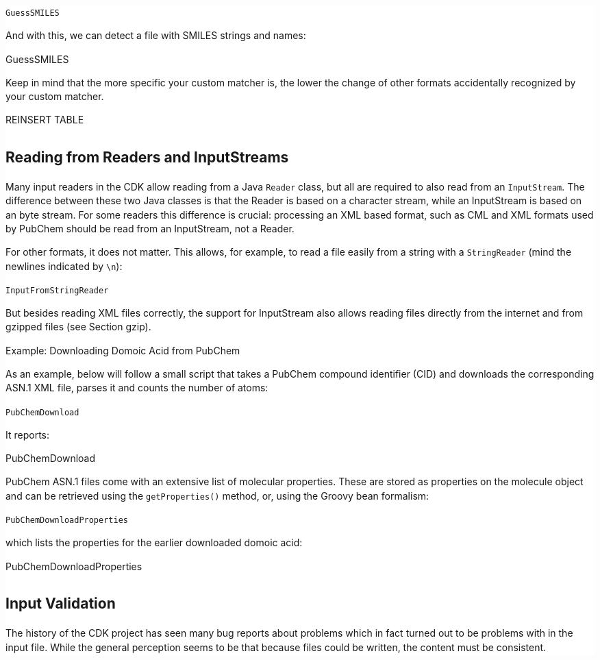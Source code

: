 <code>GuessSMILES</code>

And with this, we can detect a file with SMILES strings and names:

<out>GuessSMILES</out>

Keep in mind that the more specific your custom matcher is, the lower
the change of other formats accidentally recognized by your custom matcher.

REINSERT TABLE

## Reading from Readers and InputStreams

Many input readers in the CDK allow reading from a Java `Reader` class,
but all are required to also read from an `InputStream`. The difference
between these two Java classes is that the Reader is based on a character
stream, while an InputStream is based on an byte stream. For some readers this
difference is crucial: processing an XML based format, such as CML and XML
formats used by PubChem should be read from an InputStream, not a Reader.

For other formats, it does not matter. This allows, for example, to read
a file easily from a string with a `StringReader`
(mind the newlines indicated by `\n`):

<code>InputFromStringReader</code>

But besides reading XML files correctly, the support for InputStream also allows
reading files directly from the internet and from gzipped files (see
Section <xref>gzip</xref>).

<section level="###" label="domoicacid">Example: Downloading Domoic Acid from PubChem</section>

As an example, below will follow a small script that takes a
<topic>PubChem</topic> compound
identifier (CID) and downloads the corresponding <topic>ASN.1</topic> XML file, parses it and
counts the number of atoms:

<code>PubChemDownload</code>

It reports:

<out>PubChemDownload</out>

PubChem ASN.1 files come with an extensive list of molecular properties. These
are stored as properties on the molecule object and can be retrieved using the
`getProperties()` method, or, using the Groovy bean formalism:

<code>PubChemDownloadProperties</code>

which lists the properties for the earlier downloaded domoic acid:

<out>PubChemDownloadProperties</out>


## Input Validation

The history of the CDK project has seen many bug reports about problems
which in fact turned out to be problems with in the input file. While
the general perception seems to be that because files could be written,
the content must be consistent.
